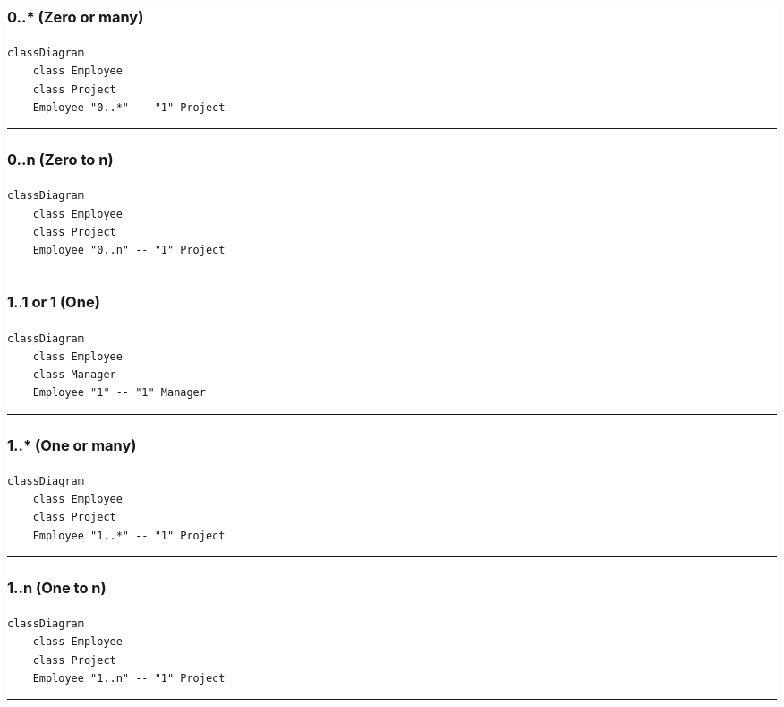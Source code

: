 
### 0..* (Zero or many)

```mermaid
classDiagram
    class Employee
    class Project
    Employee "0..*" -- "1" Project
```

---

### 0..n (Zero to n)

```mermaid
classDiagram
    class Employee
    class Project
    Employee "0..n" -- "1" Project
```

---

### 1..1 or 1 (One)

```mermaid
classDiagram
    class Employee
    class Manager
    Employee "1" -- "1" Manager
```

---

### 1..* (One or many)

```mermaid
classDiagram
    class Employee
    class Project
    Employee "1..*" -- "1" Project
```

---

### 1..n (One to n)

```mermaid
classDiagram
    class Employee
    class Project
    Employee "1..n" -- "1" Project
```

---
